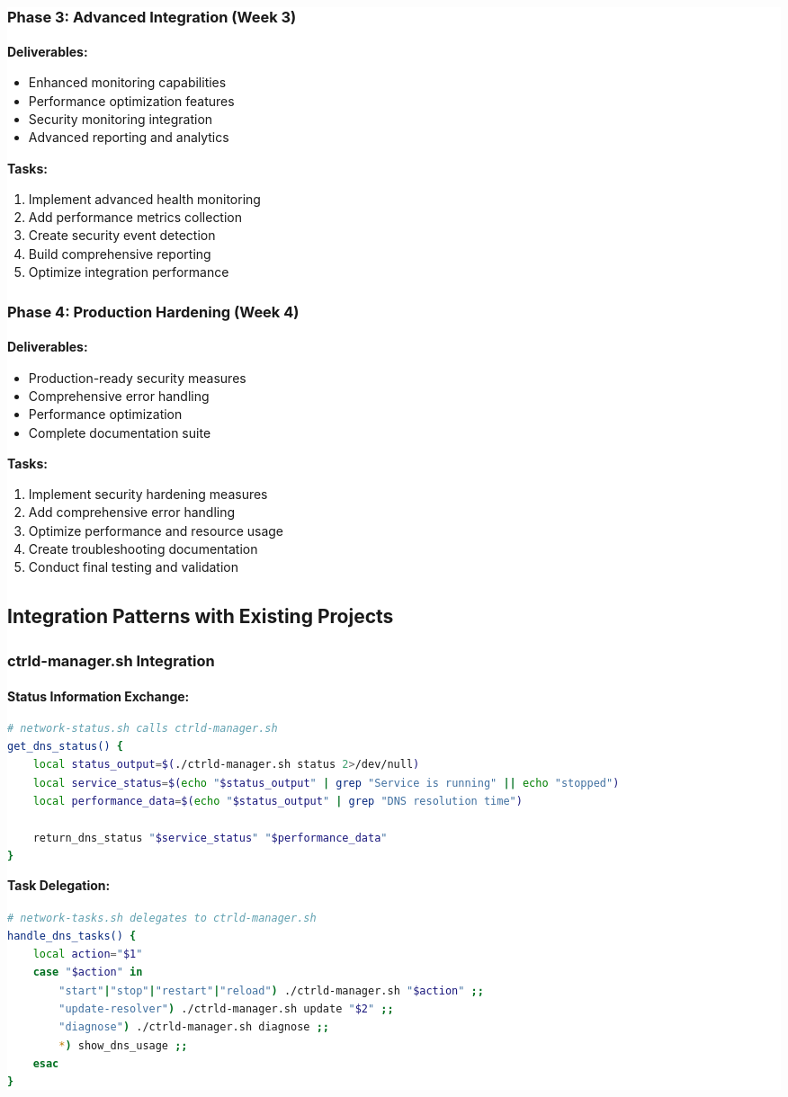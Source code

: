 ### Phase 3: Advanced Integration (Week 3)
**Deliverables:**
- Enhanced monitoring capabilities
- Performance optimization features
- Security monitoring integration
- Advanced reporting and analytics

**Tasks:**
1. Implement advanced health monitoring
2. Add performance metrics collection
3. Create security event detection
4. Build comprehensive reporting
5. Optimize integration performance

### Phase 4: Production Hardening (Week 4)
**Deliverables:**
- Production-ready security measures
- Comprehensive error handling
- Performance optimization
- Complete documentation suite

**Tasks:**
1. Implement security hardening measures
2. Add comprehensive error handling
3. Optimize performance and resource usage
4. Create troubleshooting documentation
5. Conduct final testing and validation

## Integration Patterns with Existing Projects

### ctrld-manager.sh Integration

**Status Information Exchange:**
```bash
# network-status.sh calls ctrld-manager.sh
get_dns_status() {
    local status_output=$(./ctrld-manager.sh status 2>/dev/null)
    local service_status=$(echo "$status_output" | grep "Service is running" || echo "stopped")
    local performance_data=$(echo "$status_output" | grep "DNS resolution time")
    
    return_dns_status "$service_status" "$performance_data"
}
```

**Task Delegation:**
```bash
# network-tasks.sh delegates to ctrld-manager.sh
handle_dns_tasks() {
    local action="$1"
    case "$action" in
        "start"|"stop"|"restart"|"reload") ./ctrld-manager.sh "$action" ;;
        "update-resolver") ./ctrld-manager.sh update "$2" ;;
        "diagnose") ./ctrld-manager.sh diagnose ;;
        *) show_dns_usage ;;
    esac
}
```
